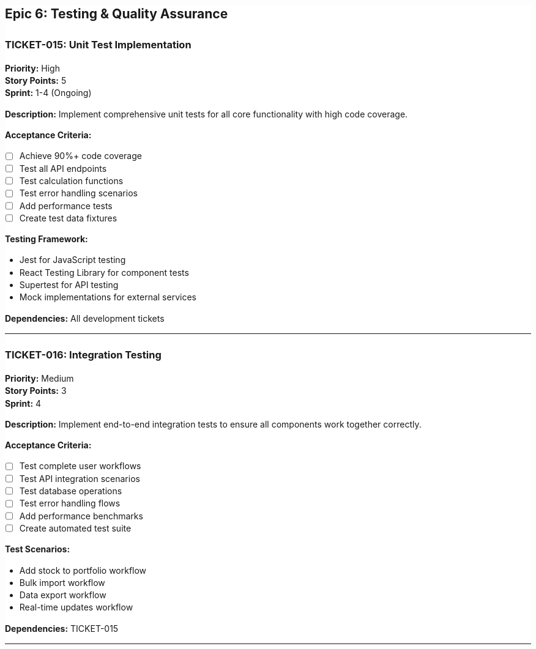 ## Epic 6: Testing & Quality Assurance

### TICKET-015: Unit Test Implementation
**Priority:** High  
**Story Points:** 5  
**Sprint:** 1-4 (Ongoing)  

**Description:**
Implement comprehensive unit tests for all core functionality with high code coverage.

**Acceptance Criteria:**
- [ ] Achieve 90%+ code coverage
- [ ] Test all API endpoints
- [ ] Test calculation functions
- [ ] Test error handling scenarios
- [ ] Add performance tests
- [ ] Create test data fixtures

**Testing Framework:**
- Jest for JavaScript testing
- React Testing Library for component tests
- Supertest for API testing
- Mock implementations for external services

**Dependencies:** All development tickets

---

### TICKET-016: Integration Testing
**Priority:** Medium  
**Story Points:** 3  
**Sprint:** 4  

**Description:**
Implement end-to-end integration tests to ensure all components work together correctly.

**Acceptance Criteria:**
- [ ] Test complete user workflows
- [ ] Test API integration scenarios
- [ ] Test database operations
- [ ] Test error handling flows
- [ ] Add performance benchmarks
- [ ] Create automated test suite

**Test Scenarios:**
- Add stock to portfolio workflow
- Bulk import workflow
- Data export workflow
- Real-time updates workflow

**Dependencies:** TICKET-015

---
